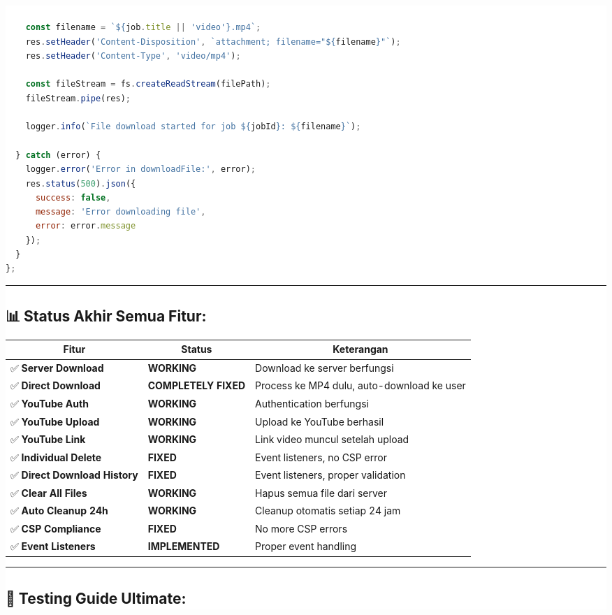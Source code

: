 ```javascript
    
    const filename = `${job.title || 'video'}.mp4`;
    res.setHeader('Content-Disposition', `attachment; filename="${filename}"`);
    res.setHeader('Content-Type', 'video/mp4');
    
    const fileStream = fs.createReadStream(filePath);
    fileStream.pipe(res);
    
    logger.info(`File download started for job ${jobId}: ${filename}`);
    
  } catch (error) {
    logger.error('Error in downloadFile:', error);
    res.status(500).json({
      success: false,
      message: 'Error downloading file',
      error: error.message
    });
  }
};
```

---

## 📊 **Status Akhir Semua Fitur:**

| Fitur | Status | Keterangan |
|-------|--------|------------|
| ✅ **Server Download** | **WORKING** | Download ke server berfungsi |
| ✅ **Direct Download** | **COMPLETELY FIXED** | Process ke MP4 dulu, auto-download ke user |
| ✅ **YouTube Auth** | **WORKING** | Authentication berfungsi |
| ✅ **YouTube Upload** | **WORKING** | Upload ke YouTube berhasil |
| ✅ **YouTube Link** | **WORKING** | Link video muncul setelah upload |
| ✅ **Individual Delete** | **FIXED** | Event listeners, no CSP error |
| ✅ **Direct Download History** | **FIXED** | Event listeners, proper validation |
| ✅ **Clear All Files** | **WORKING** | Hapus semua file dari server |
| ✅ **Auto Cleanup 24h** | **WORKING** | Cleanup otomatis setiap 24 jam |
| ✅ **CSP Compliance** | **FIXED** | No more CSP errors |
| ✅ **Event Listeners** | **IMPLEMENTED** | Proper event handling |

---

## 🧪 **Testing Guide Ultimate:**
